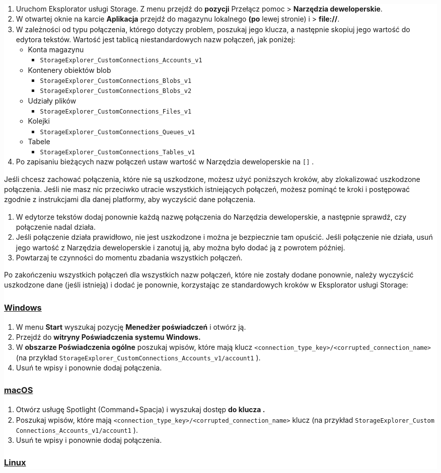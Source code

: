 1. Uruchom Eksplorator usługi Storage. Z menu przejdź do **pozycji** Przełącz pomoc  >  **Narzędzia deweloperskie**.
2. W otwartej oknie na karcie **Aplikacja** przejdź do magazynu lokalnego **(po** lewej stronie) i > **file://**.
3. W zależności od typu połączenia, którego dotyczy problem, poszukaj jego klucza, a następnie skopiuj jego wartość do edytora tekstów. Wartość jest tablicą niestandardowych nazw połączeń, jak poniżej:
    * Konta magazynu
        * `StorageExplorer_CustomConnections_Accounts_v1`
    * Kontenery obiektów blob
        * `StorageExplorer_CustomConnections_Blobs_v1`
        * `StorageExplorer_CustomConnections_Blobs_v2`
    * Udziały plików
        * `StorageExplorer_CustomConnections_Files_v1`
    * Kolejki
        * `StorageExplorer_CustomConnections_Queues_v1`
    * Tabele
        * `StorageExplorer_CustomConnections_Tables_v1`
4. Po zapisaniu bieżących nazw połączeń ustaw wartość w Narzędzia deweloperskie na `[]` .

Jeśli chcesz zachować połączenia, które nie są uszkodzone, możesz użyć poniższych kroków, aby zlokalizować uszkodzone połączenia. Jeśli nie masz nic przeciwko utracie wszystkich istniejących połączeń, możesz pominąć te kroki i postępować zgodnie z instrukcjami dla danej platformy, aby wyczyścić dane połączenia.

1. W edytorze tekstów dodaj ponownie każdą nazwę połączenia do Narzędzia deweloperskie, a następnie sprawdź, czy połączenie nadal działa.
2. Jeśli połączenie działa prawidłowo, nie jest uszkodzone i można je bezpiecznie tam opuścić. Jeśli połączenie nie działa, usuń jego wartość z Narzędzia deweloperskie i zanotuj ją, aby można było dodać ją z powrotem później.
3. Powtarzaj te czynności do momentu zbadania wszystkich połączeń.

Po zakończeniu wszystkich połączeń dla wszystkich nazw połączeń, które nie zostały dodane ponownie, należy wyczyścić uszkodzone dane (jeśli istnieją) i dodać je ponownie, korzystając ze standardowych kroków w Eksplorator usługi Storage:

### <a name="windows"></a>[Windows](#tab/Windows)

1. W menu **Start** wyszukaj pozycję **Menedżer poświadczeń** i otwórz ją.
2. Przejdź do **witryny Poświadczenia systemu Windows.**
3. W **obszarze Poświadczenia ogólne** poszukaj wpisów, które mają klucz `<connection_type_key>/<corrupted_connection_name>` (na przykład `StorageExplorer_CustomConnections_Accounts_v1/account1` ).
4. Usuń te wpisy i ponownie dodaj połączenia.

### <a name="macos"></a>[macOS](#tab/macOS)

1. Otwórz usługę Spotlight (Command+Spacja) i wyszukaj dostęp **do klucza .**
2. Poszukaj wpisów, które mają `<connection_type_key>/<corrupted_connection_name>` klucz (na przykład `StorageExplorer_CustomConnections_Accounts_v1/account1` ).
3. Usuń te wpisy i ponownie dodaj połączenia.

### <a name="linux"></a>[Linux](#tab/Linux)

